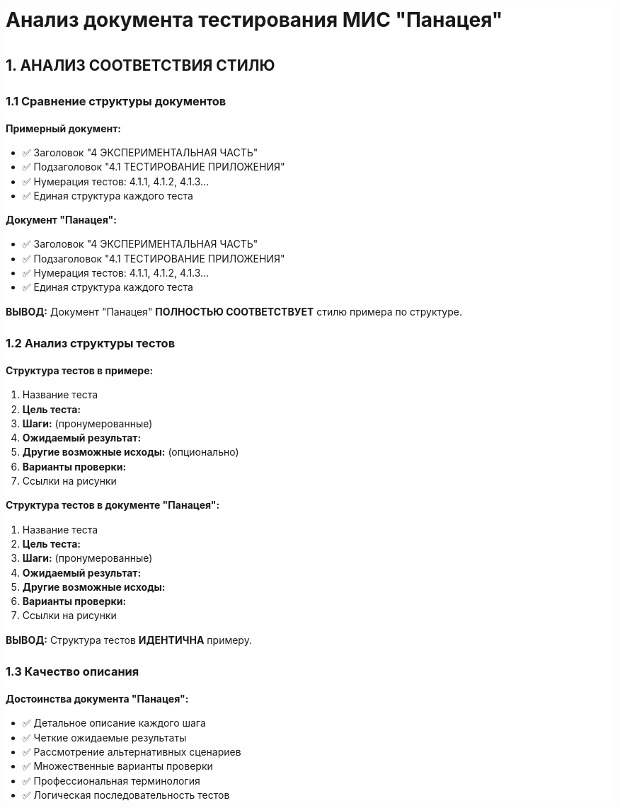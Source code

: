 # Анализ документа тестирования МИС "Панацея"

## 1. АНАЛИЗ СООТВЕТСТВИЯ СТИЛЮ

### 1.1 Сравнение структуры документов

**Примерный документ:**
- ✅ Заголовок "4 ЭКСПЕРИМЕНТАЛЬНАЯ ЧАСТЬ"
- ✅ Подзаголовок "4.1 ТЕСТИРОВАНИЕ ПРИЛОЖЕНИЯ"
- ✅ Нумерация тестов: 4.1.1, 4.1.2, 4.1.3...
- ✅ Единая структура каждого теста

**Документ "Панацея":**
- ✅ Заголовок "4 ЭКСПЕРИМЕНТАЛЬНАЯ ЧАСТЬ"
- ✅ Подзаголовок "4.1 ТЕСТИРОВАНИЕ ПРИЛОЖЕНИЯ"
- ✅ Нумерация тестов: 4.1.1, 4.1.2, 4.1.3...
- ✅ Единая структура каждого теста

**ВЫВОД:** Документ "Панацея" **ПОЛНОСТЬЮ СООТВЕТСТВУЕТ** стилю примера по структуре.

### 1.2 Анализ структуры тестов

**Структура тестов в примере:**
1. Название теста
2. **Цель теста:**
3. **Шаги:** (пронумерованные)
4. **Ожидаемый результат:**
5. **Другие возможные исходы:** (опционально)
6. **Варианты проверки:**
7. Ссылки на рисунки

**Структура тестов в документе "Панацея":**
1. Название теста
2. **Цель теста:**
3. **Шаги:** (пронумерованные)
4. **Ожидаемый результат:**
5. **Другие возможные исходы:**
6. **Варианты проверки:**
7. Ссылки на рисунки

**ВЫВОД:** Структура тестов **ИДЕНТИЧНА** примеру.

### 1.3 Качество описания

**Достоинства документа "Панацея":**
- ✅ Детальное описание каждого шага
- ✅ Четкие ожидаемые результаты
- ✅ Рассмотрение альтернативных сценариев
- ✅ Множественные варианты проверки
- ✅ Профессиональная терминология
- ✅ Логическая последовательность тестов
